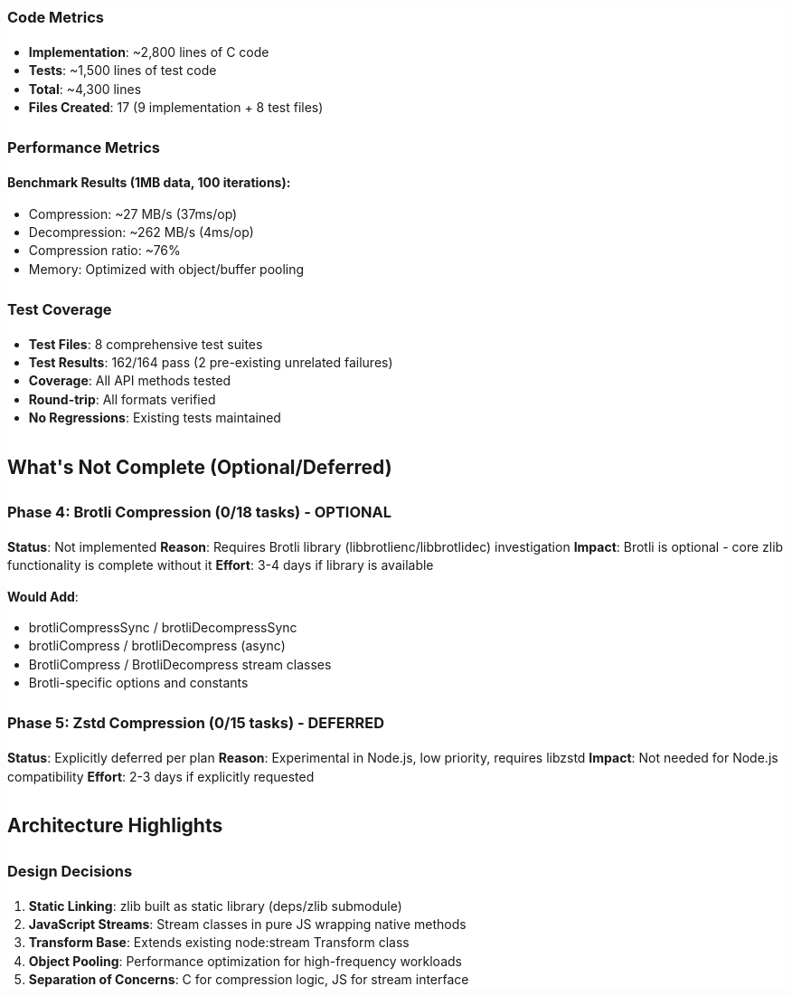 ### Code Metrics
- **Implementation**: ~2,800 lines of C code
- **Tests**: ~1,500 lines of test code
- **Total**: ~4,300 lines
- **Files Created**: 17 (9 implementation + 8 test files)

### Performance Metrics
**Benchmark Results (1MB data, 100 iterations):**
- Compression: ~27 MB/s (37ms/op)
- Decompression: ~262 MB/s (4ms/op)
- Compression ratio: ~76%
- Memory: Optimized with object/buffer pooling

### Test Coverage
- **Test Files**: 8 comprehensive test suites
- **Test Results**: 162/164 pass (2 pre-existing unrelated failures)
- **Coverage**: All API methods tested
- **Round-trip**: All formats verified
- **No Regressions**: Existing tests maintained

## What's Not Complete (Optional/Deferred)

### Phase 4: Brotli Compression (0/18 tasks) - **OPTIONAL**
**Status**: Not implemented
**Reason**: Requires Brotli library (libbrotlienc/libbrotlidec) investigation
**Impact**: Brotli is optional - core zlib functionality is complete without it
**Effort**: 3-4 days if library is available

**Would Add**:
- brotliCompressSync / brotliDecompressSync
- brotliCompress / brotliDecompress (async)
- BrotliCompress / BrotliDecompress stream classes
- Brotli-specific options and constants

### Phase 5: Zstd Compression (0/15 tasks) - **DEFERRED**
**Status**: Explicitly deferred per plan
**Reason**: Experimental in Node.js, low priority, requires libzstd
**Impact**: Not needed for Node.js compatibility
**Effort**: 2-3 days if explicitly requested

## Architecture Highlights

### Design Decisions
1. **Static Linking**: zlib built as static library (deps/zlib submodule)
2. **JavaScript Streams**: Stream classes in pure JS wrapping native methods
3. **Transform Base**: Extends existing node:stream Transform class
4. **Object Pooling**: Performance optimization for high-frequency workloads
5. **Separation of Concerns**: C for compression logic, JS for stream interface
